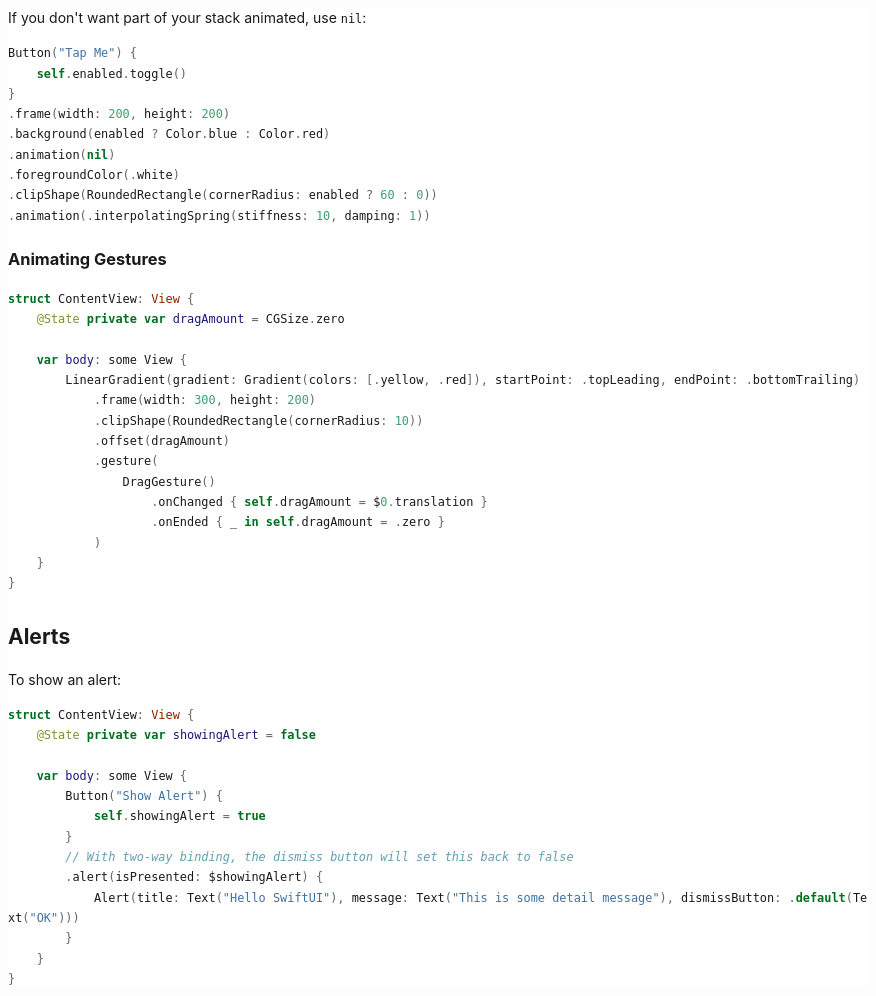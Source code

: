 If you don't want part of your stack animated, use `nil`:

```swift
Button("Tap Me") {
    self.enabled.toggle()
}
.frame(width: 200, height: 200)
.background(enabled ? Color.blue : Color.red)
.animation(nil)
.foregroundColor(.white)
.clipShape(RoundedRectangle(cornerRadius: enabled ? 60 : 0))
.animation(.interpolatingSpring(stiffness: 10, damping: 1))
```



### Animating Gestures

```swift
struct ContentView: View {
    @State private var dragAmount = CGSize.zero
    
    var body: some View {
        LinearGradient(gradient: Gradient(colors: [.yellow, .red]), startPoint: .topLeading, endPoint: .bottomTrailing)
            .frame(width: 300, height: 200)
            .clipShape(RoundedRectangle(cornerRadius: 10))
            .offset(dragAmount)
            .gesture(
                DragGesture()
                    .onChanged { self.dragAmount = $0.translation }
                    .onEnded { _ in self.dragAmount = .zero }
            )
    }
}
```



## Alerts

To show an alert:

```swift
struct ContentView: View {
    @State private var showingAlert = false
    
    var body: some View {
        Button("Show Alert") {
            self.showingAlert = true
        }
      	// With two-way binding, the dismiss button will set this back to false
        .alert(isPresented: $showingAlert) {
            Alert(title: Text("Hello SwiftUI"), message: Text("This is some detail message"), dismissButton: .default(Text("OK")))
        }
    }
}
```
